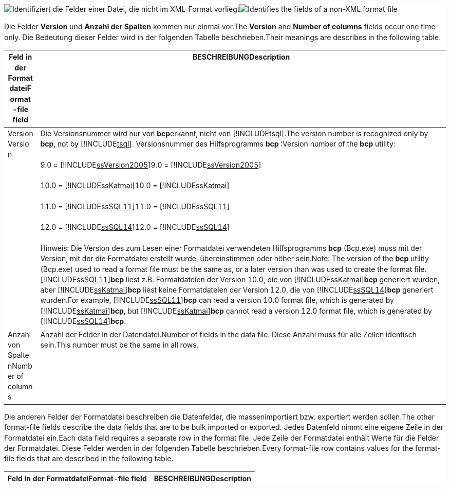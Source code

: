  <span data-ttu-id="7ba40-121">![Identifiziert die Felder einer Datei, die nicht im XML-Format vorliegt](../../database-engine/media/mydepart-fmt-ident-c.gif "Identifiziert die Felder einer Datei, die nicht im XML-Format vorliegt")</span><span class="sxs-lookup"><span data-stu-id="7ba40-121">![Identifies the fields of a non-XML format file](../../database-engine/media/mydepart-fmt-ident-c.gif "Identifies the fields of a non-XML format file")</span></span>  
  
 <span data-ttu-id="7ba40-122">Die Felder **Version** und **Anzahl der Spalten** kommen nur einmal vor.</span><span class="sxs-lookup"><span data-stu-id="7ba40-122">The **Version** and **Number of columns** fields occur one time only.</span></span> <span data-ttu-id="7ba40-123">Die Bedeutung dieser Felder wird in der folgenden Tabelle beschrieben.</span><span class="sxs-lookup"><span data-stu-id="7ba40-123">Their meanings are describes in the following table.</span></span>  
  
|<span data-ttu-id="7ba40-124">Feld in der Formatdatei</span><span class="sxs-lookup"><span data-stu-id="7ba40-124">Format-file field</span></span>|<span data-ttu-id="7ba40-125">BESCHREIBUNG</span><span class="sxs-lookup"><span data-stu-id="7ba40-125">Description</span></span>|  
|------------------------|-----------------|  
|<span data-ttu-id="7ba40-126">Version</span><span class="sxs-lookup"><span data-stu-id="7ba40-126">Version</span></span>|<span data-ttu-id="7ba40-127">Die Versionsnummer wird nur von **bcp**erkannt, nicht von [!INCLUDE[tsql](../../includes/tsql-md.md)].</span><span class="sxs-lookup"><span data-stu-id="7ba40-127">The version number is recognized only by **bcp**, not by [!INCLUDE[tsql](../../includes/tsql-md.md)].</span></span> <span data-ttu-id="7ba40-128">Versionsnummer des Hilfsprogramms **bcp** :</span><span class="sxs-lookup"><span data-stu-id="7ba40-128">Version number of the **bcp** utility:</span></span><br /><br /> <span data-ttu-id="7ba40-129">9.0 = [!INCLUDE[ssVersion2005](../../includes/ssversion2005-md.md)]</span><span class="sxs-lookup"><span data-stu-id="7ba40-129">9.0 = [!INCLUDE[ssVersion2005](../../includes/ssversion2005-md.md)]</span></span><br /><br /> <span data-ttu-id="7ba40-130">10.0 = [!INCLUDE[ssKatmai](../../../includes/sskatmai-md.md)]</span><span class="sxs-lookup"><span data-stu-id="7ba40-130">10.0 = [!INCLUDE[ssKatmai](../../../includes/sskatmai-md.md)]</span></span><br /><br /> <span data-ttu-id="7ba40-131">11.0 = [!INCLUDE[ssSQL11](../../../includes/sssql11-md.md)]</span><span class="sxs-lookup"><span data-stu-id="7ba40-131">11.0 = [!INCLUDE[ssSQL11](../../../includes/sssql11-md.md)]</span></span><br /><br /> <span data-ttu-id="7ba40-132">12.0 = [!INCLUDE[ssSQL14](../../../includes/sssql14-md.md)]</span><span class="sxs-lookup"><span data-stu-id="7ba40-132">12.0 = [!INCLUDE[ssSQL14](../../../includes/sssql14-md.md)]</span></span><br /><br /> <span data-ttu-id="7ba40-133">Hinweis: Die Version des zum Lesen einer Formatdatei verwendeten Hilfsprogramms **bcp** (Bcp.exe) muss mit der Version, mit der die Formatdatei erstellt wurde, übereinstimmen oder höher sein.</span><span class="sxs-lookup"><span data-stu-id="7ba40-133">Note: The version of the **bcp** utility (Bcp.exe) used to read a format file must be the same as, or a later version than was used to create the format file.</span></span> <span data-ttu-id="7ba40-134">[!INCLUDE[ssSQL11](../../../includes/sssql11-md.md)]**bcp** liest z.B. Formatdateien der Version 10.0, die von [!INCLUDE[ssKatmai](../../../includes/sskatmai-md.md)]**bcp** generiert wurden, aber [!INCLUDE[ssKatmai](../../../includes/sskatmai-md.md)]**bcp** liest keine Formatdateien der Version 12.0, die von [!INCLUDE[ssSQL14](../../../includes/sssql14-md.md)]**bcp** generiert wurden.</span><span class="sxs-lookup"><span data-stu-id="7ba40-134">For example, [!INCLUDE[ssSQL11](../../../includes/sssql11-md.md)]**bcp** can read a version 10.0 format file, which is generated by [!INCLUDE[ssKatmai](../../../includes/sskatmai-md.md)]**bcp**, but [!INCLUDE[ssKatmai](../../../includes/sskatmai-md.md)]**bcp** cannot read a version 12.0 format file, which is generated by [!INCLUDE[ssSQL14](../../../includes/sssql14-md.md)]**bcp**.</span></span>|  
|<span data-ttu-id="7ba40-135">Anzahl von Spalten</span><span class="sxs-lookup"><span data-stu-id="7ba40-135">Number of columns</span></span>|<span data-ttu-id="7ba40-136">Anzahl der Felder in der Datendatei.</span><span class="sxs-lookup"><span data-stu-id="7ba40-136">Number of fields in the data file.</span></span> <span data-ttu-id="7ba40-137">Diese Anzahl muss für alle Zeilen identisch sein.</span><span class="sxs-lookup"><span data-stu-id="7ba40-137">This number must be the same in all rows.</span></span>|  
  
 <span data-ttu-id="7ba40-138">Die anderen Felder der Formatdatei beschreiben die Datenfelder, die massenimportiert bzw. exportiert werden sollen.</span><span class="sxs-lookup"><span data-stu-id="7ba40-138">The other format-file fields describe the data fields that are to be bulk imported or exported.</span></span> <span data-ttu-id="7ba40-139">Jedes Datenfeld nimmt eine eigene Zeile in der Formatdatei ein.</span><span class="sxs-lookup"><span data-stu-id="7ba40-139">Each data field requires a separate row in the format file.</span></span> <span data-ttu-id="7ba40-140">Jede Zeile der Formatdatei enthält Werte für die Felder der Formatdatei. Diese Felder werden in der folgenden Tabelle beschrieben.</span><span class="sxs-lookup"><span data-stu-id="7ba40-140">Every format-file row contains values for the format-file fields that are described in the following table.</span></span>  
  
|<span data-ttu-id="7ba40-141">Feld in der Formatdatei</span><span class="sxs-lookup"><span data-stu-id="7ba40-141">Format-file field</span></span>|<span data-ttu-id="7ba40-142">BESCHREIBUNG</span><span class="sxs-lookup"><span data-stu-id="7ba40-142">Description</span></span>|  
|------------------------|-----------------|  
